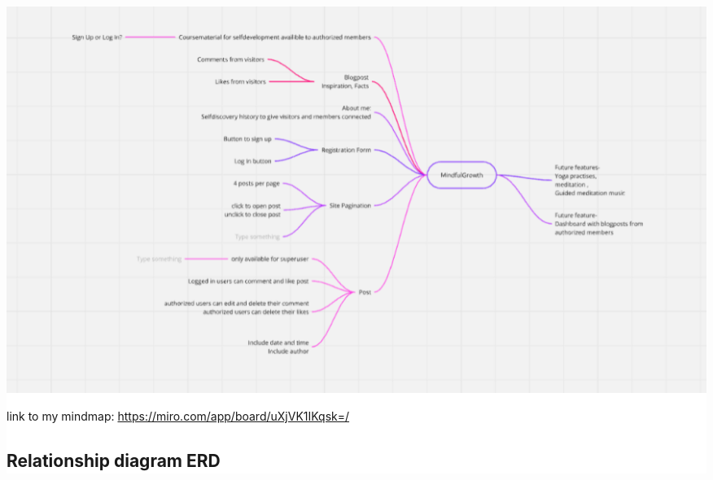 ![Screenshot of Mindmap](static/img_readme/mindmap.png)


link to my mindmap: https://miro.com/app/board/uXjVK1IKqsk=/

## Relationship diagram ERD